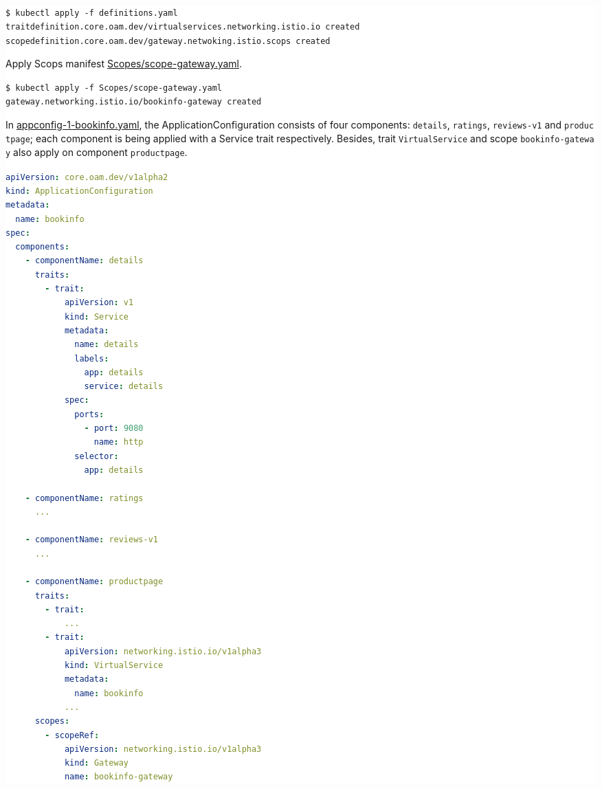 ```shell script
$ kubectl apply -f definitions.yaml
traitdefinition.core.oam.dev/virtualservices.networking.istio.io created
scopedefinition.core.oam.dev/gateway.netwoking.istio.scops created
```

Apply Scops manifest [Scopes/scope-gateway.yaml](Scopes/scope-gateway.yaml).
```shell script
$ kubectl apply -f Scopes/scope-gateway.yaml
gateway.networking.istio.io/bookinfo-gateway created
```

In [appconfig-1-bookinfo.yaml](appconfig-1-bookinfo.yaml), the ApplicationConfiguration consists of four components:
`details`, `ratings`, `reviews-v1` and `productpage`; each component is being applied with a Service trait respectively.
Besides, trait `VirtualService` and scope `bookinfo-gateway` also apply on component `productpage`.
```yaml
apiVersion: core.oam.dev/v1alpha2
kind: ApplicationConfiguration
metadata:
  name: bookinfo
spec:
  components:
    - componentName: details
      traits:
        - trait:
            apiVersion: v1
            kind: Service
            metadata:
              name: details
              labels:
                app: details
                service: details
            spec:
              ports:
                - port: 9080
                  name: http
              selector:
                app: details

    - componentName: ratings
      ...

    - componentName: reviews-v1
      ...

    - componentName: productpage
      traits:
        - trait:
            ...
        - trait:
            apiVersion: networking.istio.io/v1alpha3
            kind: VirtualService
            metadata:
              name: bookinfo
            ...
      scopes:
        - scopeRef:
            apiVersion: networking.istio.io/v1alpha3
            kind: Gateway
            name: bookinfo-gateway
```

